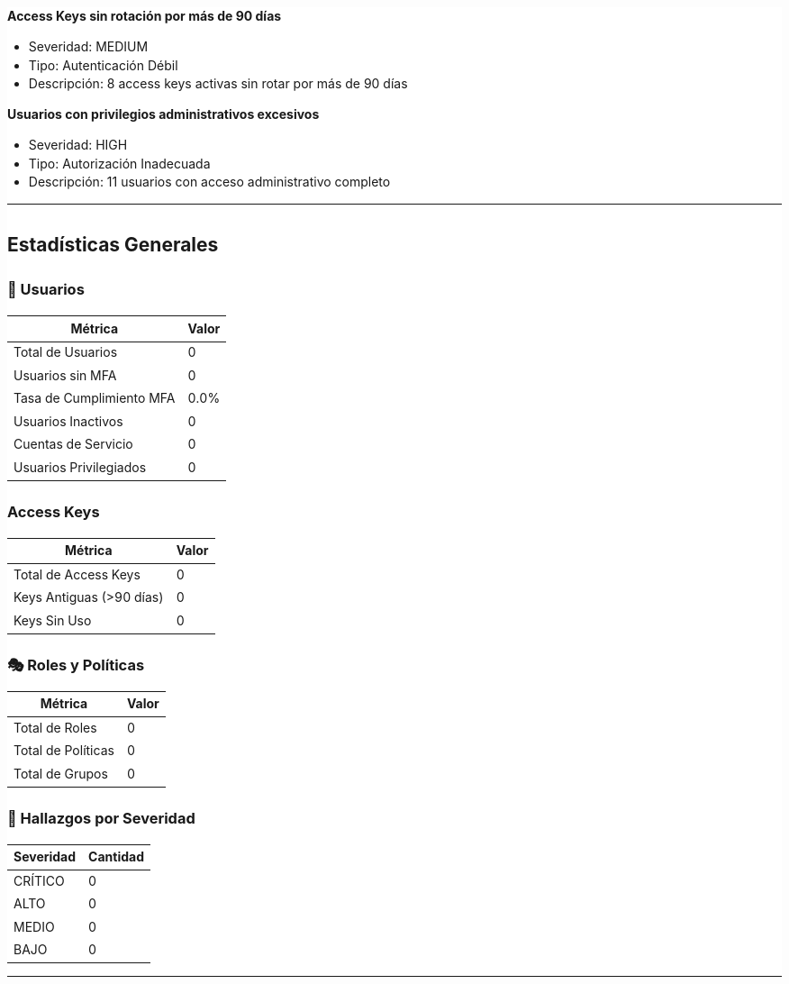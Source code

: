 **Access Keys sin rotación por más de 90 días**
- Severidad: MEDIUM
- Tipo: Autenticación Débil
- Descripción: 8 access keys activas sin rotar por más de 90 días

**Usuarios con privilegios administrativos excesivos**
- Severidad: HIGH
- Tipo: Autorización Inadecuada
- Descripción: 11 usuarios con acceso administrativo completo

---

##  Estadísticas Generales

### 👥 Usuarios

| Métrica | Valor |
|---------|-------|
| Total de Usuarios | 0 |
| Usuarios sin MFA | 0 |
| Tasa de Cumplimiento MFA | 0.0% |
| Usuarios Inactivos | 0 |
| Cuentas de Servicio | 0 |
| Usuarios Privilegiados | 0 |

###  Access Keys

| Métrica | Valor |
|---------|-------|
| Total de Access Keys | 0 |
| Keys Antiguas (>90 días) | 0 |
| Keys Sin Uso | 0 |

### 🎭 Roles y Políticas

| Métrica | Valor |
|---------|-------|
| Total de Roles | 0 |
| Total de Políticas | 0 |
| Total de Grupos | 0 |

### 🚨 Hallazgos por Severidad

| Severidad | Cantidad |
|-----------|----------|
| CRÍTICO | 0 |
| ALTO | 0 |
| MEDIO | 0 |
| BAJO | 0 |

---